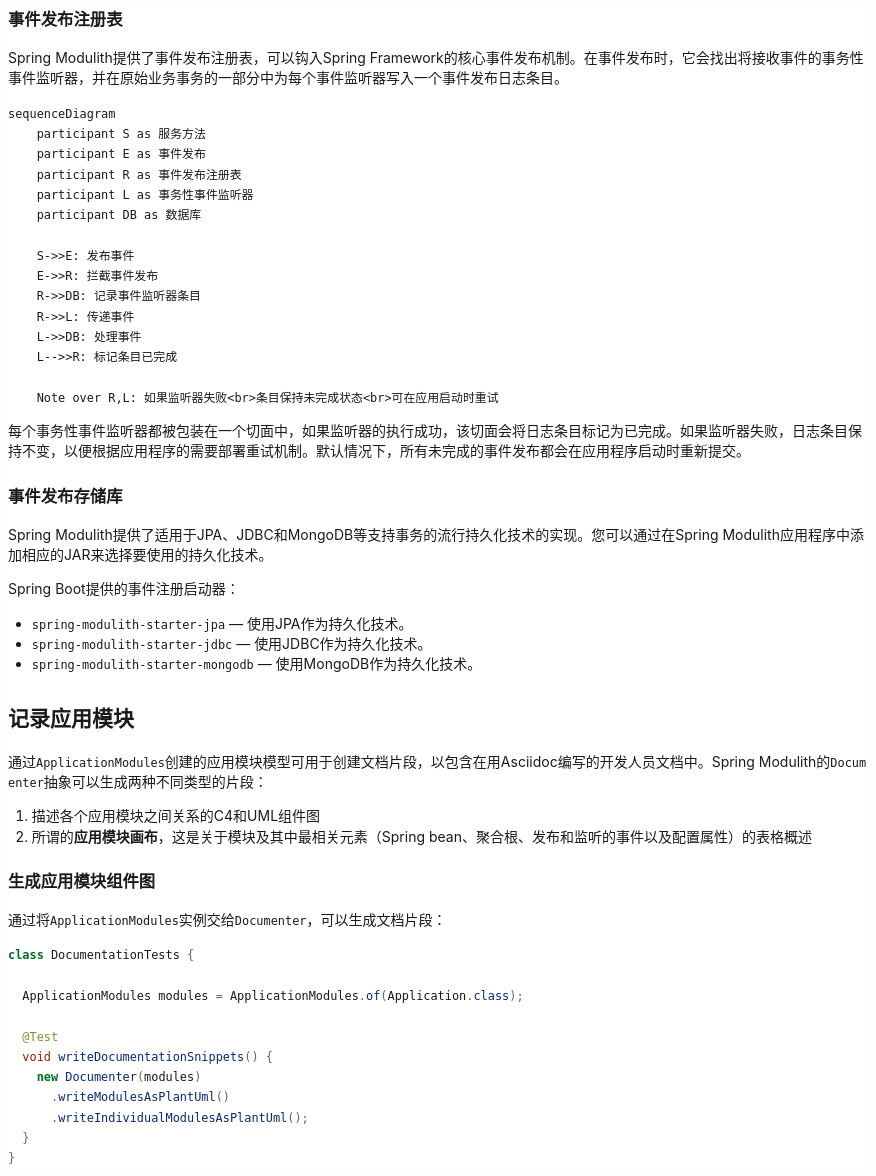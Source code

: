 ### 事件发布注册表

Spring Modulith提供了事件发布注册表，可以钩入Spring Framework的核心事件发布机制。在事件发布时，它会找出将接收事件的事务性事件监听器，并在原始业务事务的一部分中为每个事件监听器写入一个事件发布日志条目。

```mermaid
sequenceDiagram
    participant S as 服务方法
    participant E as 事件发布
    participant R as 事件发布注册表
    participant L as 事务性事件监听器
    participant DB as 数据库
    
    S->>E: 发布事件
    E->>R: 拦截事件发布
    R->>DB: 记录事件监听器条目
    R->>L: 传递事件
    L->>DB: 处理事件
    L-->>R: 标记条目已完成
    
    Note over R,L: 如果监听器失败<br>条目保持未完成状态<br>可在应用启动时重试
```

每个事务性事件监听器都被包装在一个切面中，如果监听器的执行成功，该切面会将日志条目标记为已完成。如果监听器失败，日志条目保持不变，以便根据应用程序的需要部署重试机制。默认情况下，所有未完成的事件发布都会在应用程序启动时重新提交。

### 事件发布存储库

Spring Modulith提供了适用于JPA、JDBC和MongoDB等支持事务的流行持久化技术的实现。您可以通过在Spring Modulith应用程序中添加相应的JAR来选择要使用的持久化技术。

Spring Boot提供的事件注册启动器：

- `spring-modulith-starter-jpa` — 使用JPA作为持久化技术。
- `spring-modulith-starter-jdbc` — 使用JDBC作为持久化技术。
- `spring-modulith-starter-mongodb` — 使用MongoDB作为持久化技术。

## 记录应用模块

通过`ApplicationModules`创建的应用模块模型可用于创建文档片段，以包含在用Asciidoc编写的开发人员文档中。Spring Modulith的`Documenter`抽象可以生成两种不同类型的片段：

1. 描述各个应用模块之间关系的C4和UML组件图
2. 所谓的**应用模块画布**，这是关于模块及其中最相关元素（Spring bean、聚合根、发布和监听的事件以及配置属性）的表格概述

### 生成应用模块组件图

通过将`ApplicationModules`实例交给`Documenter`，可以生成文档片段：

```java
class DocumentationTests {

  ApplicationModules modules = ApplicationModules.of(Application.class);

  @Test
  void writeDocumentationSnippets() {
    new Documenter(modules)
      .writeModulesAsPlantUml()
      .writeIndividualModulesAsPlantUml();
  }
}
```
